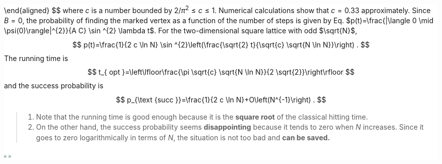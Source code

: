 \end{aligned}
$$
where $c$ is a number bounded by $2 / \pi^{2} \leq c \leq 1$. Numerical calculations show that $c=0.33$ approximately. Since $B=0$, the probability of finding the marked vertex as a function of the number of steps is given by Eq. $p(t)=\frac{|\langle 0 \mid \psi(0)\rangle|^{2}}{A C} \sin ^{2} \lambda t$. For the two-dimensional square lattice with odd $\sqrt{N}$,  
$$
p(t)=\frac{1}{2 c \ln N} \sin ^{2}\left(\frac{\sqrt{2} t}{\sqrt{c} \sqrt{N \ln N}}\right) .
$$
The running time is
$$
t_{ opt }=\left\lfloor\frac{\pi \sqrt{c} \sqrt{N \ln N}}{2 \sqrt{2}}\right\rfloor
$$
and the success probability is
$$
p_{\text {succ }}=\frac{1}{2 c \ln N}+O\left(N^{-1}\right) .
$$

> 1. Note that the running time is good enough because it is the **square root** of the classical hitting time. 
> 2. On the other hand, the success probability seems **disappointing** because it tends to zero when $N$ increases. Since it goes to zero logarithmically in terms of $N$, the situation is not too bad and **can be saved.**

<img src="https://jptanjing.oss-cn-beijing.aliyuncs.com/img/image-20220223131106804.png" style="zoom:33%;" />

<img src="https://jptanjing.oss-cn-beijing.aliyuncs.com/img/image-20220223131209901.png" style="zoom:33%;" />
